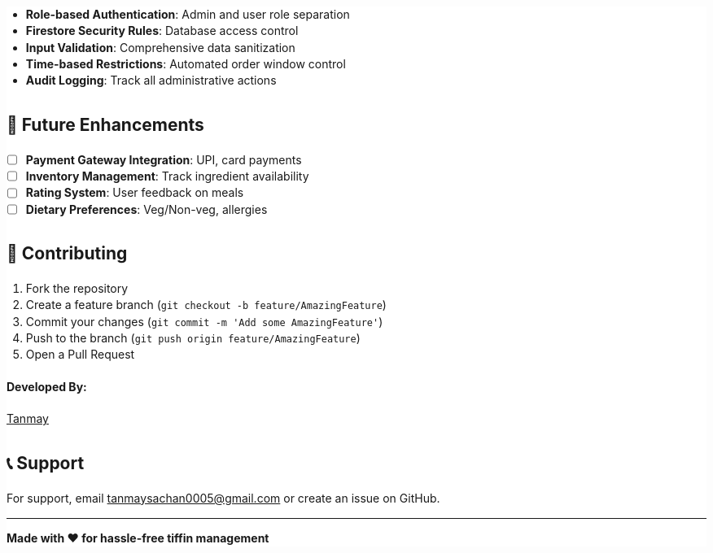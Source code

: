 - **Role-based Authentication**: Admin and user role separation
- **Firestore Security Rules**: Database access control
- **Input Validation**: Comprehensive data sanitization
- **Time-based Restrictions**: Automated order window control
- **Audit Logging**: Track all administrative actions

## 🔄 Future Enhancements

- [ ] **Payment Gateway Integration**: UPI, card payments
- [ ] **Inventory Management**: Track ingredient availability
- [ ] **Rating System**: User feedback on meals
- [ ] **Dietary Preferences**: Veg/Non-veg, allergies

## 🤝 Contributing

1. Fork the repository
2. Create a feature branch (`git checkout -b feature/AmazingFeature`)
3. Commit your changes (`git commit -m 'Add some AmazingFeature'`)
4. Push to the branch (`git push origin feature/AmazingFeature`)
5. Open a Pull Request

#### Developed By:
[Tanmay](https://github.com/tanmayyysachan)

## 📞 Support

For support, email tanmaysachan0005@gmail.com or create an issue on GitHub.

---

**Made with ❤️ for hassle-free tiffin management**
